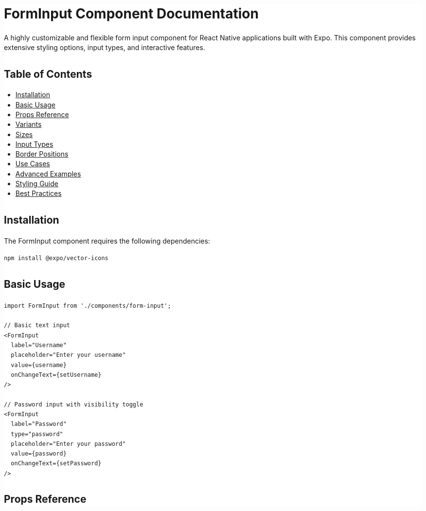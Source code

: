 # FormInput Component Documentation

A highly customizable and flexible form input component for React Native applications built with Expo. This component provides extensive styling options, input types, and interactive features.

## Table of Contents

- [Installation](#installation)
- [Basic Usage](#basic-usage)
- [Props Reference](#props-reference)
- [Variants](#variants)
- [Sizes](#sizes)
- [Input Types](#input-types)
- [Border Positions](#border-positions)
- [Use Cases](#use-cases)
- [Advanced Examples](#advanced-examples)
- [Styling Guide](#styling-guide)
- [Best Practices](#best-practices)

## Installation

The FormInput component requires the following dependencies:

```bash
npm install @expo/vector-icons
```

## Basic Usage

```tsx
import FormInput from './components/form-input';

// Basic text input
<FormInput
  label="Username"
  placeholder="Enter your username"
  value={username}
  onChangeText={setUsername}
/>

// Password input with visibility toggle
<FormInput
  label="Password"
  type="password"
  placeholder="Enter your password"
  value={password}
  onChangeText={setPassword}
/>
```

## Props Reference
